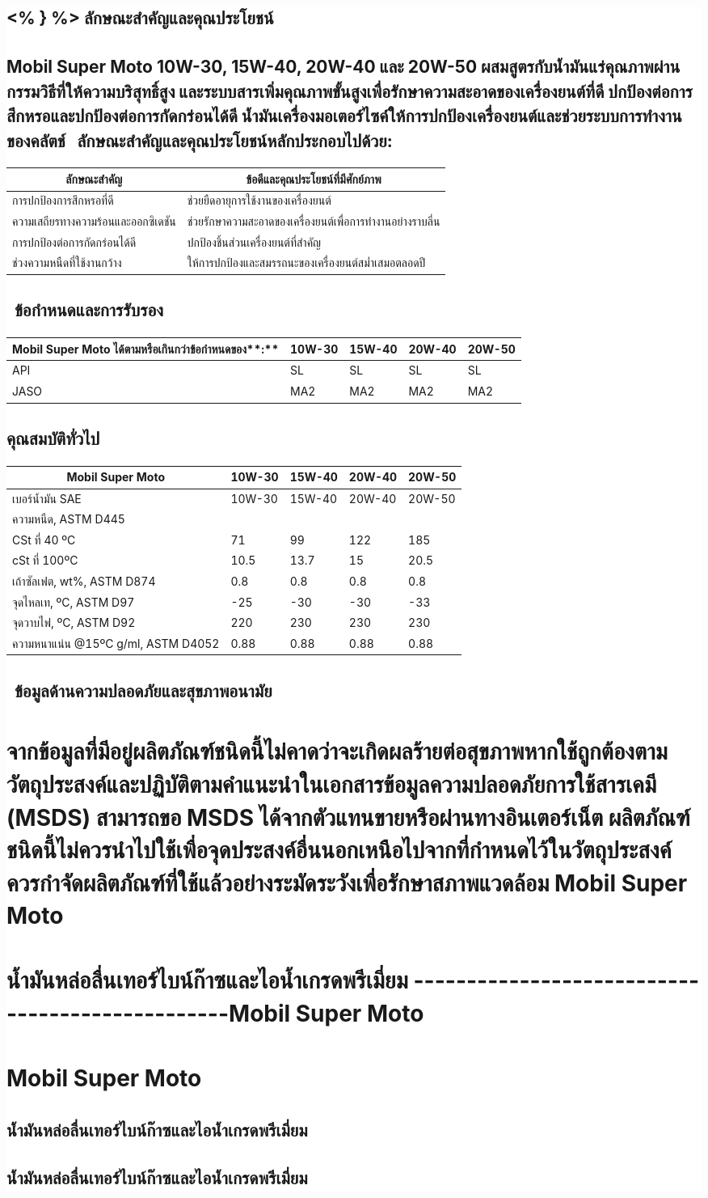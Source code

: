  <% } %>
   ลักษณะสำคัญและคุณประโยชน์
-------------------------
Mobil Super Moto 10W-30, 15W-40, 20W-40 และ 20W-50 ผสมสูตรกับน้ำมันแร่คุณภาพผ่านกรรมวิธีที่ให้ความบริสุทธิ์สูง และระบบสารเพิ่มคุณภาพขั้นสูงเพื่อรักษาความสะอาดของเครื่องยนต์ที่ดี ปกป้องต่อการสึกหรอและปกป้องต่อการกัดกร่อนได้ดี น้ำมันเครื่องมอเตอร์ไซค์ให้การปกป้องเครื่องยนต์และช่วยระบบการทำงานของคลัตช์ 
 
ลักษณะสำคัญและคุณประโยชน์หลักประกอบไปด้วย:
------------------------------------------
| ลักษณะสำคัญ | ข้อดีและคุณประโยชน์ที่มีศักย์ภาพ |
| --- | --- |
| การปกป้องการสึกหรอที่ดี | ช่วยยืดอายุการใช้งานของเครื่องยนต์ |
| ความเสถียรทางความร้อนและออกซิเดชัน | ช่วยรักษาความสะอาดของเครื่องยนต์เพื่อการทำงานอย่างราบลี่น |
| การปกป้องต่อการกัดกร่อนได้ดี | ปกป้องชิ้นส่วนเครื่องยนต์ที่สำคัญ |
| ช่วงความหนืดที่ใช้งานกว้าง | ให้การปกป้องและสมรรถนะของเครื่องยนต์สม่ำเสมอตลอดปี |
 
ข้อกำหนดและการรับรอง
--------------------
| Mobil Super Moto ได้ตามหรือเกินกว่าข้อกำหนดของ**:** | 10W-30 | 15W-40 | 20W-40 | 20W-50 |
| --- | --- | --- | --- | --- |
| API | SL | SL | SL | SL |
| JASO | MA2 | MA2 | MA2 | MA2 |     
คุณสมบัติทั่วไป
---------------
| Mobil Super Moto | 10W-30 | 15W-40 | 20W-40 | 20W-50 |
| --- | --- | --- | --- | --- |
| เบอร์น้ำมัน SAE | 10W-30 | 15W-40 | 20W-40 | 20W-50 |
| ความหนืด, ASTM D445 |  |  |  |  |
| CSt ที่ 40 ºC | 71 | 99 | 122 | 185 |
| cSt ที่ 100ºC | 10.5 | 13.7 | 15 | 20.5 |
| เถ้าซัลเฟต, wt%, ASTM D874 | 0.8 | 0.8 | 0.8 | 0.8 |
| จุดไหลเท, ºC, ASTM D97 | -25 | -30 | -30 | -33 |
| จุดวาบไฟ, ºC, ASTM D92 | 220 | 230 | 230 | 230 |
| ความหนาแน่น @15ºC g/ml, ASTM D4052 | 0.88 | 0.88 | 0.88 | 0.88 |
 
ข้อมูลด้านความปลอดภัยและสุขภาพอนามัย
------------------------------------
จากข้อมูลที่มีอยู่ผลิตภัณฑ์ชนิดนี้ไม่คาดว่าจะเกิดผลร้ายต่อสุขภาพหากใช้ถูกต้องตามวัตถุประสงค์และปฏิบัติตามคำแนะนำในเอกสารข้อมูลความปลอดภัยการใช้สารเคมี (MSDS) สามารถขอ MSDS ได้จากตัวแทนขายหรือผ่านทางอินเตอร์เน็ต ผลิตภัณฑ์ชนิดนี้ไม่ควรนำไปใช้เพื่อจุดประสงค์อื่นนอกเหนือไปจากที่กำหนดไว้ในวัตถุประสงค์ ควรกำจัดผลิตภัณฑ์ที่ใช้แล้วอย่างระมัดระวังเพื่อรักษาสภาพแวดล้อม
Mobil Super Moto
================
น้ำมันหล่อลื่นเทอร์ไบน์ก๊าซและไอน้ำเกรดพรีเมี่ยม
------------------------------------------------Mobil Super Moto
================
Mobil Super Moto
================
น้ำมันหล่อลื่นเทอร์ไบน์ก๊าซและไอน้ำเกรดพรีเมี่ยม
------------------------------------------------
น้ำมันหล่อลื่นเทอร์ไบน์ก๊าซและไอน้ำเกรดพรีเมี่ยม
------------------------------------------------